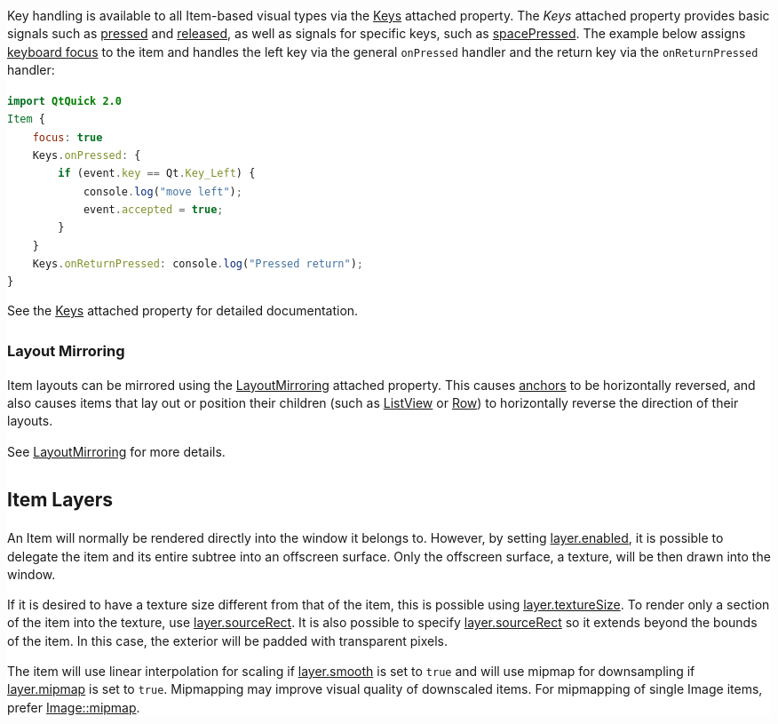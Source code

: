 Key handling is available to all Item-based visual types via the [Keys](../QtQuick.Keys/index.html) attached property. The *Keys* attached property provides basic signals such as [pressed](../QtQuick.Keys/index.html#pressed-signal) and [released](../QtQuick.Keys/index.html#released-signal), as well as signals for specific keys, such as [spacePressed](../QtQuick.Keys/index.html#spacePressed-signal). The example below assigns [keyboard focus](../QtQuick.qtquick-input-focus/index.html) to the item and handles the left key via the general `onPressed` handler and the return key via the `onReturnPressed` handler:

``` qml
import QtQuick 2.0
Item {
    focus: true
    Keys.onPressed: {
        if (event.key == Qt.Key_Left) {
            console.log("move left");
            event.accepted = true;
        }
    }
    Keys.onReturnPressed: console.log("Pressed return");
}
```

See the [Keys](../QtQuick.Keys/index.html) attached property for detailed documentation.

<span id="layout-mirroring"></span>
### Layout Mirroring

Item layouts can be mirrored using the [LayoutMirroring](../QtQuick.LayoutMirroring/index.html) attached property. This causes [anchors](index.html#anchors.top-prop) to be horizontally reversed, and also causes items that lay out or position their children (such as [ListView](../QtQuick.ListView/index.html) or [Row](../QtQuick.qtquick-positioning-layouts/index.html#row)) to horizontally reverse the direction of their layouts.

See [LayoutMirroring](../QtQuick.LayoutMirroring/index.html) for more details.

<span id="item-layers"></span>
Item Layers
-----------

An Item will normally be rendered directly into the window it belongs to. However, by setting [layer.enabled](index.html#layer.enabled-prop), it is possible to delegate the item and its entire subtree into an offscreen surface. Only the offscreen surface, a texture, will be then drawn into the window.

If it is desired to have a texture size different from that of the item, this is possible using [layer.textureSize](index.html#layer.textureSize-prop). To render only a section of the item into the texture, use [layer.sourceRect](index.html#layer.sourceRect-prop). It is also possible to specify [layer.sourceRect](index.html#layer.sourceRect-prop) so it extends beyond the bounds of the item. In this case, the exterior will be padded with transparent pixels.

The item will use linear interpolation for scaling if [layer.smooth](index.html#layer.smooth-prop) is set to `true` and will use mipmap for downsampling if [layer.mipmap](index.html#layer.mipmap-prop) is set to `true`. Mipmapping may improve visual quality of downscaled items. For mipmapping of single Image items, prefer [Image::mipmap](../QtQuick.Image/index.html#mipmap-prop).

